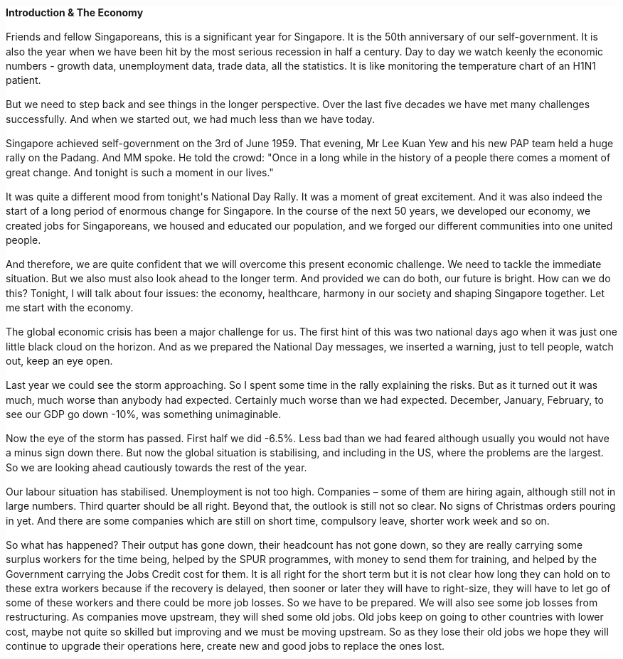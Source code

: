 **Introduction & The Economy**

Friends and fellow Singaporeans, this is a significant year for Singapore. It is the 50th anniversary of our self-government. It is also the year when we have been hit by the most serious recession in half a century. Day to day we watch keenly the economic numbers - growth data, unemployment data, trade data, all the statistics. It is like monitoring the temperature chart of an H1N1 patient.

But we need to step back and see things in the longer perspective. Over the last five decades we have met many challenges successfully. And when we started out, we had much less than we have today.

Singapore achieved self-government on the 3rd of June 1959. That evening, Mr Lee Kuan Yew and his new PAP team held a huge rally on the Padang. And MM spoke. He told the crowd: "Once in a long while in the history of a people there comes a moment of great change. And tonight is such a moment in our lives."

It was quite a different mood from tonight's National Day Rally. It was a moment of great excitement. And it was also indeed the start of a long period of enormous change for Singapore. In the course of the next 50 years, we developed our economy, we created jobs for Singaporeans, we housed and educated our population, and we forged our different communities into one united people.

And therefore, we are quite confident that we will overcome this present economic challenge. We need to tackle the immediate situation. But we also must also look ahead to the longer term. And provided we can do both, our future is bright. How can we do this? Tonight, I will talk about four issues: the economy, healthcare, harmony in our society and shaping Singapore together. Let me start with the economy.

The global economic crisis has been a major challenge for us. The first hint of this was two national days ago when it was just one little black cloud on the horizon. And as we prepared the National Day messages, we inserted a warning, just to tell people, watch out, keep an eye open.

Last year we could see the storm approaching. So I spent some time in the rally explaining the risks. But as it turned out it was much, much worse than anybody had expected. Certainly much worse than we had expected. December, January, February, to see our GDP go down -10%, was something unimaginable.

Now the eye of the storm has passed. First half we did -6.5%. Less bad than we had feared although usually you would not have a minus sign down there. But now the global situation is stabilising, and including in the US, where the problems are the largest. So we are looking ahead cautiously towards the rest of the year.

Our labour situation has stabilised. Unemployment is not too high. Companies – some of them are hiring again, although still not in large numbers. Third quarter should be all right. Beyond that, the outlook is still not so clear. No signs of Christmas orders pouring in yet. And there are some companies which are still on short time, compulsory leave, shorter work week and so on.

So what has happened? Their output has gone down, their headcount has not gone down, so they are really carrying some surplus workers for the time being, helped by the SPUR programmes, with money to send them for training, and helped by the Government carrying the Jobs Credit cost for them. It is all right for the short term but it is not clear how long they can hold on to these extra workers because if the recovery is delayed, then sooner or later they will have to right-size, they will have to let go of some of these workers and there could be more job losses. So we have to be prepared. We will also see some job losses from restructuring. As companies move upstream, they will shed some old jobs. Old jobs keep on going to other countries with lower cost, maybe not quite so skilled but improving and we must be moving upstream. So as they lose their old jobs we hope they will continue to upgrade their operations here, create new and good jobs to replace the ones lost.
